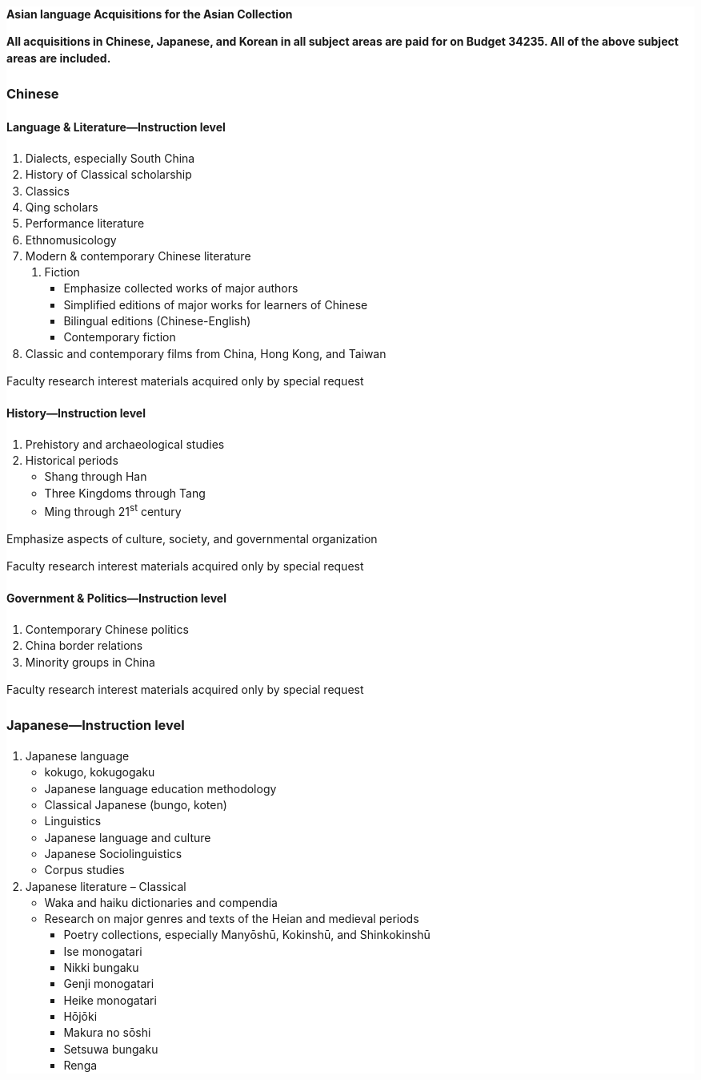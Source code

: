 **Asian language Acquisitions for the Asian Collection**

**All acquisitions in Chinese, Japanese, and Korean in all subject areas are paid for on Budget 34235. All of the above subject areas are included.**

### Chinese

#### Language & Literature—Instruction level

1. Dialects, especially South China
2. History of Classical scholarship
3. Classics
4. Qing scholars
5. Performance literature
6. Ethnomusicology
7. Modern & contemporary Chinese literature
    1. Fiction
        - Emphasize collected works of major authors
        - Simplified editions of major works for learners of Chinese
        - Bilingual editions (Chinese-English)
        - Contemporary fiction
8. Classic and contemporary films from China, Hong Kong, and Taiwan

Faculty research interest materials acquired only by special request

#### History—Instruction level

1. Prehistory and archaeological studies
2. Historical periods
    - Shang through Han
    - Three Kingdoms through Tang
    - Ming through 21<sup>st</sup> century

Emphasize aspects of culture, society, and governmental organization

Faculty research interest materials acquired only by special request

#### Government & Politics—Instruction level

1. Contemporary Chinese politics
2. China border relations
3. Minority groups in China

Faculty research interest materials acquired only by special request

### Japanese—Instruction level

1. Japanese language
    - kokugo, kokugogaku
    - Japanese language education methodology
    - Classical Japanese (bungo, koten)
    - Linguistics
    - Japanese language and culture
    - Japanese Sociolinguistics
    - Corpus studies
2. Japanese literature – Classical
    - Waka and haiku dictionaries and compendia
    - Research on major genres and texts of the Heian and medieval periods
        - Poetry collections, especially Manyōshū, Kokinshū, and Shinkokinshū
        - Ise monogatari
        - Nikki bungaku
        - Genji monogatari
        - Heike monogatari
        - Hōjōki
        - Makura no sōshi
        - Setsuwa bungaku
        - Renga